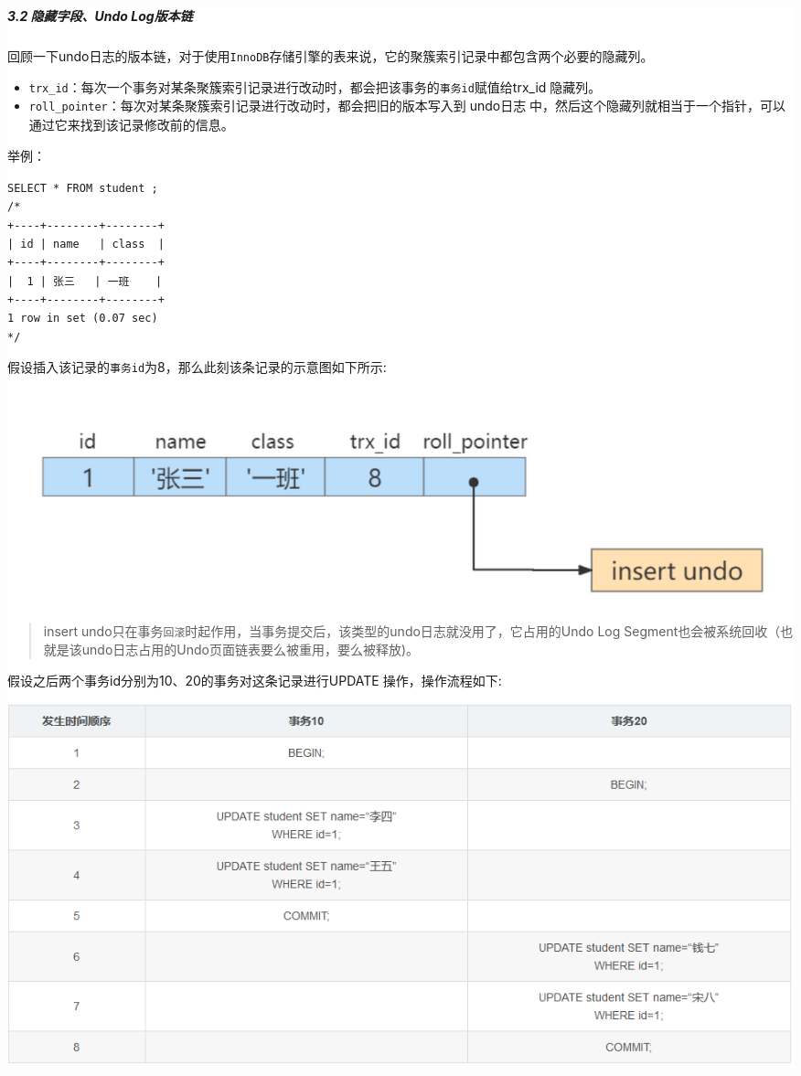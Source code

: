 ##### **3.2** **隐藏字段、Undo Log版本链**

回顾一下undo日志的版本链，对于使用`InnoDB`存储引擎的表来说，它的聚簇索引记录中都包含两个必要的隐藏列。

- `trx_id`：每次一个事务对某条聚簇索引记录进行改动时，都会把该事务的`事务id`赋值给trx_id 隐藏列。
- `roll_pointer`：每次对某条聚簇索引记录进行改动时，都会把旧的版本写入到 undo日志 中，然后这个隐藏列就相当于一个指针，可以通过它来找到该记录修改前的信息。

举例：

```mysql
SELECT * FROM student ;
/*
+----+--------+--------+
| id | name   | class  |
+----+--------+--------+
|  1 | 张三   | 一班    |
+----+--------+--------+
1 row in set (0.07 sec)
*/
```

假设插入该记录的`事务id`为8，那么此刻该条记录的示意图如下所示:

![b8a05f8c8acede4ff1b7870b69f8abbe](./%E7%AC%AC16%E7%AB%A0%20%E5%A4%9A%E7%89%88%E6%9C%AC%E5%B9%B6%E5%8F%91%E6%8E%A7%E5%88%B6.assets/b8a05f8c8acede4ff1b7870b69f8abbe.png)

> insert undo只在事务`回滚`时起作用，当事务提交后，该类型的undo日志就没用了，它占用的Undo Log Segment也会被系统回收（也就是该undo日志占用的Undo页面链表要么被重用，要么被释放)。

假设之后两个事务id分别为10、20的事务对这条记录进行UPDATE 操作，操作流程如下:

![image-20240419122053064](./%E7%AC%AC16%E7%AB%A0%20%E5%A4%9A%E7%89%88%E6%9C%AC%E5%B9%B6%E5%8F%91%E6%8E%A7%E5%88%B6.assets/image-20240419122053064.png)
